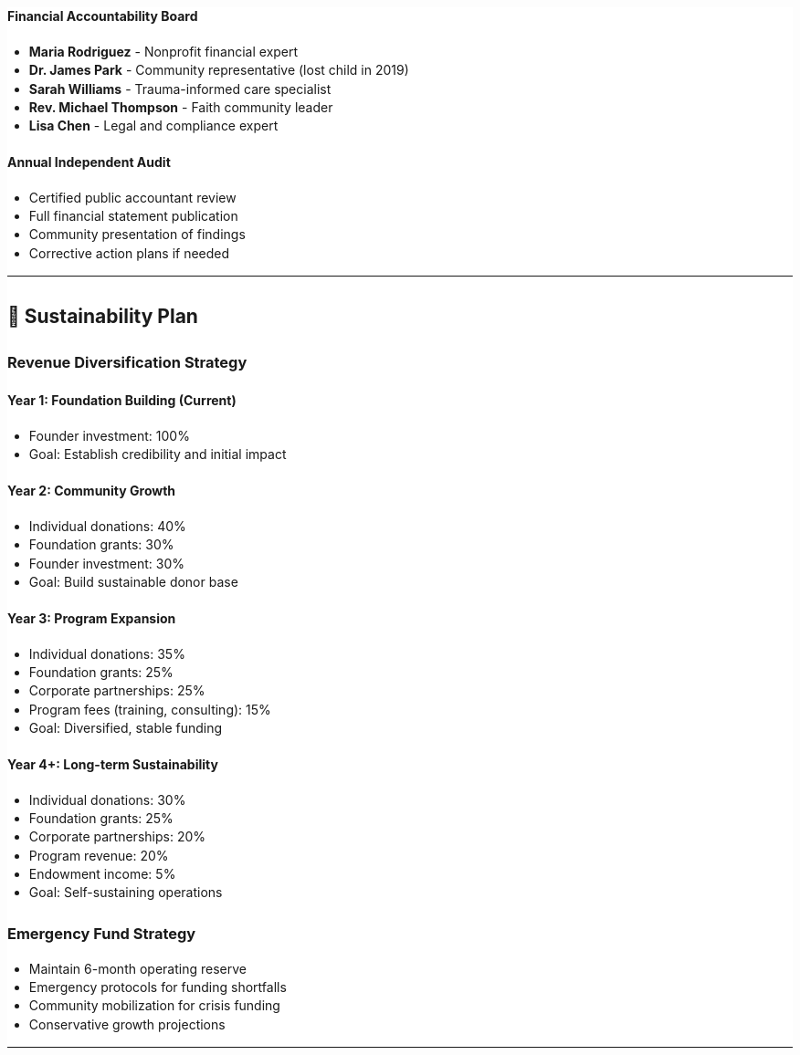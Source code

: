 #### Financial Accountability Board
- **Maria Rodriguez** - Nonprofit financial expert
- **Dr. James Park** - Community representative (lost child in 2019)
- **Sarah Williams** - Trauma-informed care specialist
- **Rev. Michael Thompson** - Faith community leader
- **Lisa Chen** - Legal and compliance expert

#### Annual Independent Audit
- Certified public accountant review
- Full financial statement publication
- Community presentation of findings
- Corrective action plans if needed

---

## 🌱 Sustainability Plan

### Revenue Diversification Strategy

#### Year 1: Foundation Building (Current)
- Founder investment: 100%
- Goal: Establish credibility and initial impact

#### Year 2: Community Growth
- Individual donations: 40%
- Foundation grants: 30%
- Founder investment: 30%
- Goal: Build sustainable donor base

#### Year 3: Program Expansion  
- Individual donations: 35%
- Foundation grants: 25%
- Corporate partnerships: 25%
- Program fees (training, consulting): 15%
- Goal: Diversified, stable funding

#### Year 4+: Long-term Sustainability
- Individual donations: 30%
- Foundation grants: 25%
- Corporate partnerships: 20%
- Program revenue: 20%
- Endowment income: 5%
- Goal: Self-sustaining operations

### Emergency Fund Strategy
- Maintain 6-month operating reserve
- Emergency protocols for funding shortfalls
- Community mobilization for crisis funding
- Conservative growth projections

---
